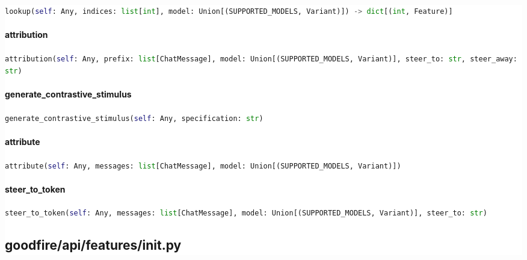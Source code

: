 ```python
lookup(self: Any, indices: list[int], model: Union[(SUPPORTED_MODELS, Variant)]) -> dict[(int, Feature)]
```

#### attribution

```python
attribution(self: Any, prefix: list[ChatMessage], model: Union[(SUPPORTED_MODELS, Variant)], steer_to: str, steer_away: str)
```

#### generate_contrastive_stimulus

```python
generate_contrastive_stimulus(self: Any, specification: str)
```

#### attribute

```python
attribute(self: Any, messages: list[ChatMessage], model: Union[(SUPPORTED_MODELS, Variant)])
```

#### steer_to_token

```python
steer_to_token(self: Any, messages: list[ChatMessage], model: Union[(SUPPORTED_MODELS, Variant)], steer_to: str)
```

## goodfire/api/features/__init__.py

